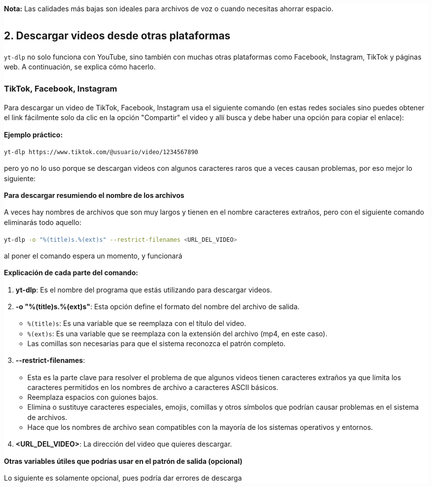 **Nota:** Las calidades más bajas son ideales para archivos de voz o cuando necesitas ahorrar espacio.

**2\. Descargar videos desde otras plataformas**
------------------------------------------------

`yt-dlp` no solo funciona con YouTube, sino también con muchas otras plataformas como Facebook, Instagram, TikTok y páginas web. A continuación, se explica cómo hacerlo.

  

### TikTok, Facebook, Instagram

Para descargar un video de TikTok, Facebook, Instagram usa el siguiente comando (en estas redes sociales sino puedes obtener el link fácilmente solo da clic en la opción "Compartir" el video y allí busca y debe haber una opción para copiar el enlace):

**Ejemplo práctico:**

```bash
yt-dlp https://www.tiktok.com/@usuario/video/1234567890
```

pero yo no lo uso porque se descargan videos con algunos caracteres raros que a veces causan problemas, por eso mejor lo siguiente:

**Para descargar resumiendo el nombre de los archivos**

A veces hay nombres de archivos que son muy largos y tienen en el nombre caracteres extraños, pero con el siguiente comando eliminarás todo aquello:

```bash
yt-dlp -o "%(title)s.%(ext)s" --restrict-filenames <URL_DEL_VIDEO>
```
al poner el comando espera un momento, y funcionará

**Explicación de cada parte del comando:**

1.  **yt-dlp**: Es el nombre del programa que estás utilizando para descargar videos.
    
2.  **\-o "%(title)s.%(ext)s"**: Esta opción define el formato del nombre del archivo de salida.
    *   `%(title)s`: Es una variable que se reemplaza con el título del video.
    *   `%(ext)s`: Es una variable que se reemplaza con la extensión del archivo (mp4, en este caso).
    *   Las comillas son necesarias para que el sistema reconozca el patrón completo.
3.  **\--restrict-filenames**:
    
    *   Esta es la parte clave para resolver el problema de que algunos videos tienen caracteres extraños ya que limita los caracteres permitidos en los nombres de archivo a caracteres ASCII básicos.
    *   Reemplaza espacios con guiones bajos.
    *   Elimina o sustituye caracteres especiales, emojis, comillas y otros símbolos que podrían causar problemas en el sistema de archivos.
    *   Hace que los nombres de archivo sean compatibles con la mayoría de los sistemas operativos y entornos.
4.  **<URL\_DEL\_VIDEO>**: La dirección del video que quieres descargar.
    

**Otras variables útiles que podrías usar en el patrón de salida (opcional)**

Lo siguiente es solamente opcional, pues podría dar errores de descarga
